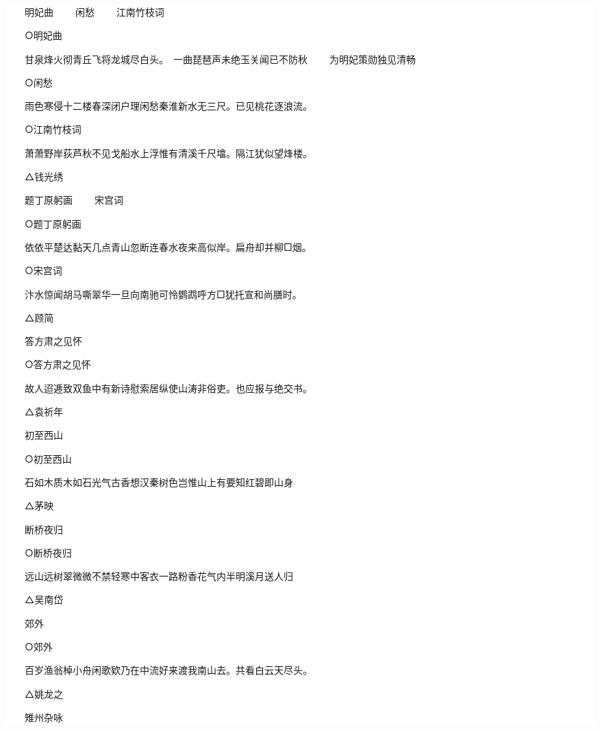 　　明妃曲
　　闲愁
　　江南竹枝词

　　○明妃曲

　　甘泉烽火彻青丘飞将龙城尽白头。　一曲琵琶声未绝玉关闻已不防秋
　　为明妃策勋独见清畅

　　○闲愁

　　雨色寒侵十二楼春深闭户理闲愁秦淮新水无三尺。已见桃花逐浪流。

　　○江南竹枝词

　　萧萧野岸荻芦秋不见戈船水上浮惟有清溪千尺墖。隔江犹似望烽楼。

　　△钱光绣

　　题丁原躬画
　　宋宫词

　　○题丁原躬画

　　依依平楚达黏天几点青山忽断连春水夜来高似岸。扁舟却并柳□烟。

　　○宋宫词

　　汴水惊闻胡马嘶翠华一旦向南驰可怜鹦鹉呼方□犹托宣和尚膳时。

　　△顾简

　　答方肃之见怀

　　○答方肃之见怀

　　故人迢逓致双鱼中有新诗慰索居纵使山涛非俗吏。也应报与绝交书。

　　△袁祈年

　　初至西山

　　○初至西山

　　石如木质木如石光气古香想汉秦树色岂惟山上有要知红碧即山身

　　△茅映

　　断桥夜归

　　○断桥夜归

　　远山远树翠微微不禁轻寒中客衣一路粉香花气内半明溪月送人归

　　△吴南岱

　　郊外

　　○郊外

　　百岁渔翁棹小舟闲歌欵乃在中流好来渡我南山去。共看白云天尽头。

　　△姚龙之

　　雉州杂咏
